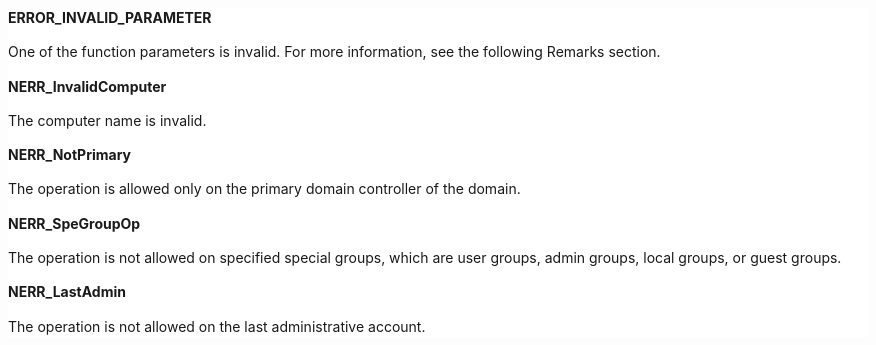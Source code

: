 </td>
</tr>
<tr>
<td width="40%">
<dl>
<dt><b>ERROR_INVALID_PARAMETER</b></dt>
</dl>
</td>
<td width="60%">
One of the function parameters is invalid. For more information, see the following Remarks section.

</td>
</tr>
<tr>
<td width="40%">
<dl>
<dt><b>NERR_InvalidComputer</b></dt>
</dl>
</td>
<td width="60%">
The computer name is invalid.

</td>
</tr>
<tr>
<td width="40%">
<dl>
<dt><b>NERR_NotPrimary</b></dt>
</dl>
</td>
<td width="60%">
The operation is allowed only on the primary domain controller of the domain.

</td>
</tr>
<tr>
<td width="40%">
<dl>
<dt><b>NERR_SpeGroupOp</b></dt>
</dl>
</td>
<td width="60%">
The operation is not allowed on specified special groups, which are user groups, admin groups, local groups, or guest groups.

</td>
</tr>
<tr>
<td width="40%">
<dl>
<dt><b>NERR_LastAdmin</b></dt>
</dl>
</td>
<td width="60%">
The operation is not allowed on the last administrative account.
